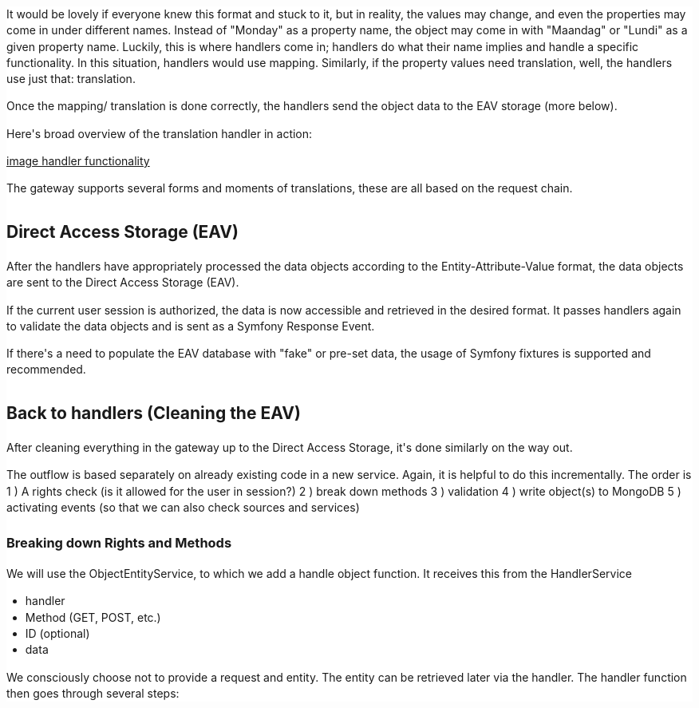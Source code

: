It would be lovely if everyone knew this format and stuck to it, but in reality, the values may change, and even the properties may come in under different names. Instead of "Monday" as a property name, the object may come in with "Maandag" or "Lundi" as a given property name. Luckily, this is where handlers come in; handlers do what their name implies and handle a specific functionality. In this situation, handlers would use mapping. Similarly, if the property values need translation, well, the handlers use just that: translation.

Once the mapping/ translation is done correctly, the handlers send the object data to the EAV storage (more below).

Here's broad overview of the translation handler in action:

[image handler functionality]('../docs/assets/translationhandler.png')

The gateway supports several forms and moments of translations, these are all based on the request chain.

## Direct Access Storage (EAV)

After the handlers have appropriately processed the data objects according to the Entity-Attribute-Value format, the data objects are sent to the Direct Access Storage (EAV).

If the current user session is authorized, the data is now accessible and retrieved in the desired format. It passes handlers again to validate the data objects and is sent as a Symfony Response Event.



If there's a need to populate the EAV database with "fake" or pre-set data, the usage of Symfony fixtures is supported and recommended.

## Back to handlers (Cleaning the EAV)

After cleaning everything in the gateway up to the Direct Access Storage, it's done similarly on the way out.

The outflow is based separately on already existing code in a new service. Again, it is helpful to do this incrementally. The order is
1 ) A rights check (is it allowed for the user in session?)
2 ) break down methods
3 ) validation
4 ) write object(s) to MongoDB
5 ) activating events (so that we can also check sources and services)

### Breaking down Rights and Methods

We will use the ObjectEntityService, to which we add a handle object function. It receives this from the HandlerService

- handler
- Method (GET, POST, etc.)
- ID (optional)
- data

We consciously choose not to provide a request and entity. The entity can be retrieved later via the handler. The handler function then goes through several steps:
